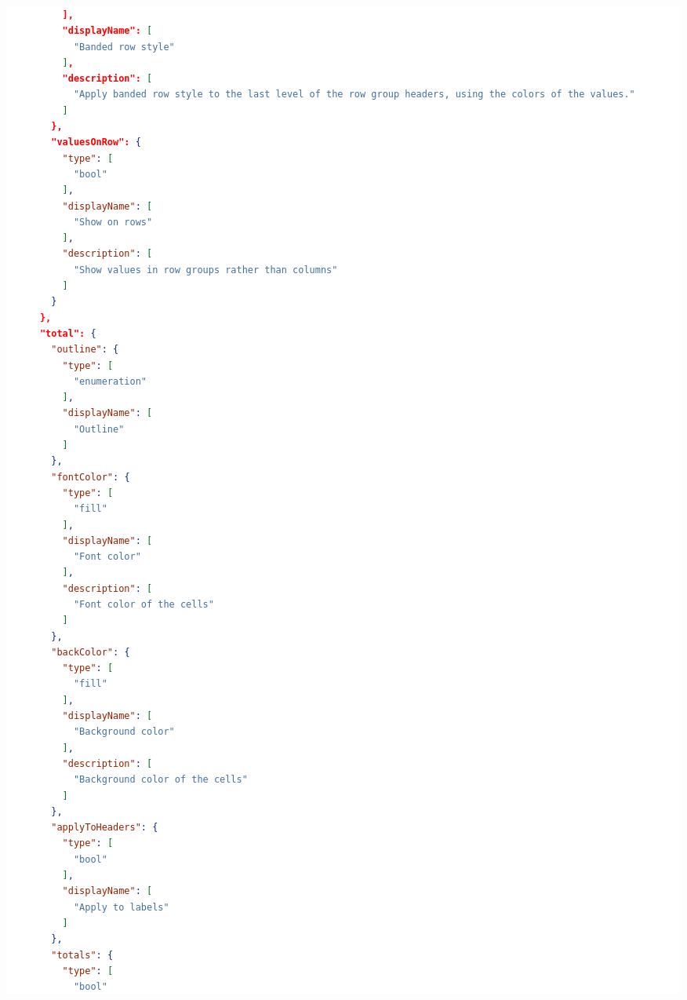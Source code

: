 ```json
          ],
          "displayName": [
            "Banded row style"
          ],
          "description": [
            "Apply banded row style to the last level of the row group headers, using the colors of the values."
          ]
        },
        "valuesOnRow": {
          "type": [
            "bool"
          ],
          "displayName": [
            "Show on rows"
          ],
          "description": [
            "Show values in row groups rather than columns"
          ]
        }
      },
      "total": {
        "outline": {
          "type": [
            "enumeration"
          ],
          "displayName": [
            "Outline"
          ]
        },
        "fontColor": {
          "type": [
            "fill"
          ],
          "displayName": [
            "Font color"
          ],
          "description": [
            "Font color of the cells"
          ]
        },
        "backColor": {
          "type": [
            "fill"
          ],
          "displayName": [
            "Background color"
          ],
          "description": [
            "Background color of the cells"
          ]
        },
        "applyToHeaders": {
          "type": [
            "bool"
          ],
          "displayName": [
            "Apply to labels"
          ]
        },
        "totals": {
          "type": [
            "bool"
```